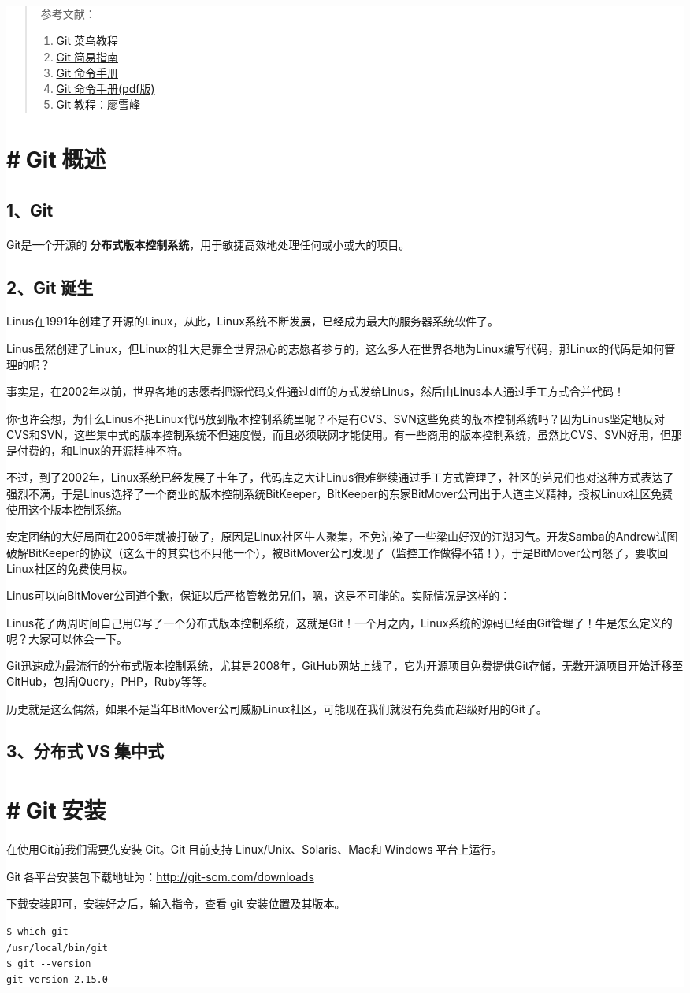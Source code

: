 >  参考文献：
>
> 1. [Git 菜鸟教程](http://www.runoob.com/git/git-tutorial.html)
> 2. [Git 简易指南](http://www.bootcss.com/p/git-guide/)
> 3. [Git 命令手册](https://git-scm.com/docs)
> 4. [Git 命令手册(pdf版)](http://www.runoob.com/manual/github-git-cheat-sheet.pdf)
> 5. [Git 教程：廖雪峰](https://www.liaoxuefeng.com/wiki/0013739516305929606dd18361248578c67b8067c8c017b000/)

# # Git 概述

## 1、Git 

Git是一个开源的 **分布式版本控制系统**，用于敏捷高效地处理任何或小或大的项目。

## 2、Git 诞生

Linus在1991年创建了开源的Linux，从此，Linux系统不断发展，已经成为最大的服务器系统软件了。

Linus虽然创建了Linux，但Linux的壮大是靠全世界热心的志愿者参与的，这么多人在世界各地为Linux编写代码，那Linux的代码是如何管理的呢？

事实是，在2002年以前，世界各地的志愿者把源代码文件通过diff的方式发给Linus，然后由Linus本人通过手工方式合并代码！

你也许会想，为什么Linus不把Linux代码放到版本控制系统里呢？不是有CVS、SVN这些免费的版本控制系统吗？因为Linus坚定地反对CVS和SVN，这些集中式的版本控制系统不但速度慢，而且必须联网才能使用。有一些商用的版本控制系统，虽然比CVS、SVN好用，但那是付费的，和Linux的开源精神不符。

不过，到了2002年，Linux系统已经发展了十年了，代码库之大让Linus很难继续通过手工方式管理了，社区的弟兄们也对这种方式表达了强烈不满，于是Linus选择了一个商业的版本控制系统BitKeeper，BitKeeper的东家BitMover公司出于人道主义精神，授权Linux社区免费使用这个版本控制系统。

安定团结的大好局面在2005年就被打破了，原因是Linux社区牛人聚集，不免沾染了一些梁山好汉的江湖习气。开发Samba的Andrew试图破解BitKeeper的协议（这么干的其实也不只他一个），被BitMover公司发现了（监控工作做得不错！），于是BitMover公司怒了，要收回Linux社区的免费使用权。

Linus可以向BitMover公司道个歉，保证以后严格管教弟兄们，嗯，这是不可能的。实际情况是这样的：

Linus花了两周时间自己用C写了一个分布式版本控制系统，这就是Git！一个月之内，Linux系统的源码已经由Git管理了！牛是怎么定义的呢？大家可以体会一下。

Git迅速成为最流行的分布式版本控制系统，尤其是2008年，GitHub网站上线了，它为开源项目免费提供Git存储，无数开源项目开始迁移至GitHub，包括jQuery，PHP，Ruby等等。

历史就是这么偶然，如果不是当年BitMover公司威胁Linux社区，可能现在我们就没有免费而超级好用的Git了。

## 3、分布式 VS 集中式

# # Git 安装

在使用Git前我们需要先安装 Git。Git 目前支持 Linux/Unix、Solaris、Mac和 Windows 平台上运行。

Git 各平台安装包下载地址为：<http://git-scm.com/downloads>

下载安装即可，安装好之后，输入指令，查看 git 安装位置及其版本。

```shell
$ which git
/usr/local/bin/git
$ git --version
git version 2.15.0
```
